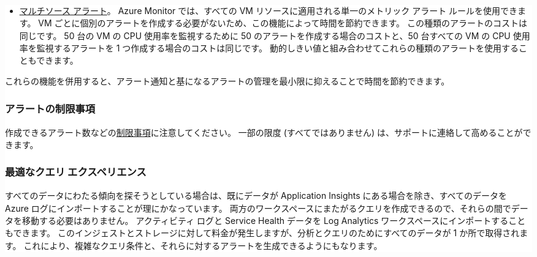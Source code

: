 - [マルチソース アラート](https://azure.microsoft.com/blog/monitor-at-scale-in-azure-monitor-with-multi-resource-metric-alerts/)。 Azure Monitor では、すべての VM リソースに適用される単一のメトリック アラート ルールを使用できます。 VM ごとに個別のアラートを作成する必要がないため、この機能によって時間を節約できます。 この種類のアラートのコストは同じです。 50 台の VM の CPU 使用率を監視するために 50 のアラートを作成する場合のコストと、50 台すべての VM の CPU 使用率を監視するアラートを 1 つ作成する場合のコストは同じです。 動的しきい値と組み合わせてこれらの種類のアラートを使用することもできます。

これらの機能を併用すると、アラート通知と基になるアラートの管理を最小限に抑えることで時間を節約できます。

### <a name="alerts-limitations"></a>アラートの制限事項

作成できるアラート数などの[制限事項](/azure/azure-subscription-service-limits#azure-monitor-limits)に注意してください。 一部の限度 (すべてではありません) は、サポートに連絡して高めることができます。

### <a name="best-query-experience"></a>最適なクエリ エクスペリエンス

すべてのデータにわたる傾向を探そうとしている場合は、既にデータが Application Insights にある場合を除き、すべてのデータを Azure ログにインポートすることが理にかなっています。 両方のワークスペースにまたがるクエリを作成できるので、それらの間でデータを移動する必要はありません。 アクティビティ ログと Service Health データを Log Analytics ワークスペースにインポートすることもできます。 このインジェストとストレージに対して料金が発生しますが、分析とクエリのためにすべてのデータが 1 か所で取得されます。 これにより、複雑なクエリ条件と、それらに対するアラートを生成できるようにもなります。
